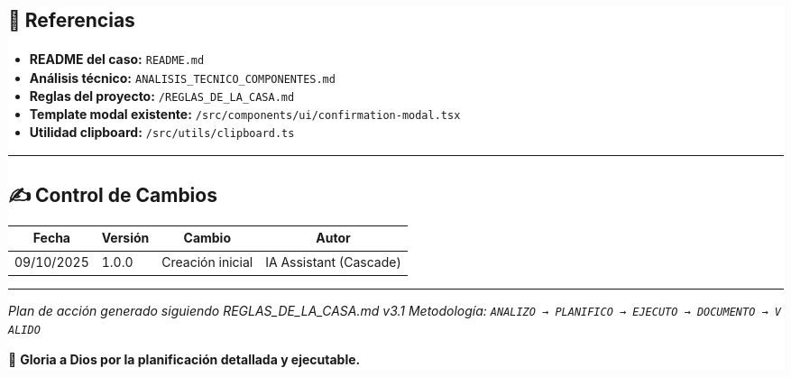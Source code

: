 
## 🔗 Referencias

- **README del caso:** `README.md`
- **Análisis técnico:** `ANALISIS_TECNICO_COMPONENTES.md`
- **Reglas del proyecto:** `/REGLAS_DE_LA_CASA.md`
- **Template modal existente:** `/src/components/ui/confirmation-modal.tsx`
- **Utilidad clipboard:** `/src/utils/clipboard.ts`

---

## ✍️ Control de Cambios

| Fecha | Versión | Cambio | Autor |
|-------|---------|--------|-------|
| 09/10/2025 | 1.0.0 | Creación inicial | IA Assistant (Cascade) |

---

*Plan de acción generado siguiendo REGLAS_DE_LA_CASA.md v3.1*
*Metodología: `ANALIZO → PLANIFICO → EJECUTO → DOCUMENTO → VALIDO`*

🙏 **Gloria a Dios por la planificación detallada y ejecutable.**
